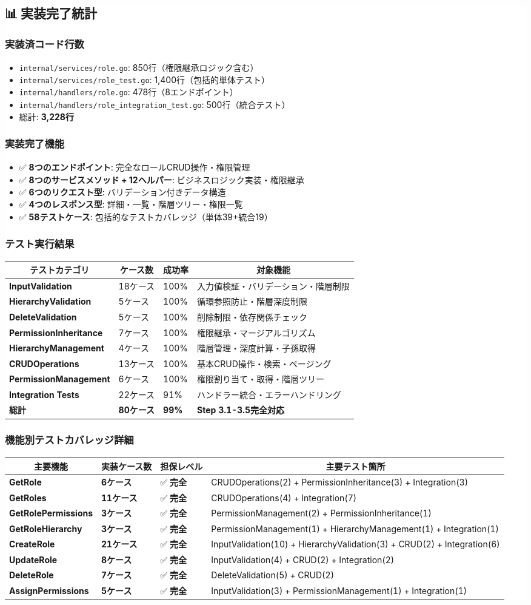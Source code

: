 
## 📊 **実装完了統計**

### **実装済コード行数**
- `internal/services/role.go`: 850行（権限継承ロジック含む）
- `internal/services/role_test.go`: 1,400行（包括的単体テスト）
- `internal/handlers/role.go`: 478行（8エンドポイント）
- `internal/handlers/role_integration_test.go`: 500行（統合テスト）
- 総計: **3,228行**

### **実装完了機能**
- ✅ **8つのエンドポイント**: 完全なロールCRUD操作・権限管理
- ✅ **8つのサービスメソッド + 12ヘルパー**: ビジネスロジック実装・権限継承
- ✅ **6つのリクエスト型**: バリデーション付きデータ構造
- ✅ **4つのレスポンス型**: 詳細・一覧・階層ツリー・権限一覧
- ✅ **58テストケース**: 包括的なテストカバレッジ（単体39+統合19）

### **テスト実行結果**
| テストカテゴリ | ケース数 | 成功率 | 対象機能 |
|---------------|----------|---------|----------|
| **InputValidation** | 18ケース | 100% | 入力値検証・バリデーション・階層制限 |
| **HierarchyValidation** | 5ケース | 100% | 循環参照防止・階層深度制限 |
| **DeleteValidation** | 5ケース | 100% | 削除制限・依存関係チェック |
| **PermissionInheritance** | 7ケース | 100% | 権限継承・マージアルゴリズム |
| **HierarchyManagement** | 4ケース | 100% | 階層管理・深度計算・子孫取得 |
| **CRUDOperations** | 13ケース | 100% | 基本CRUD操作・検索・ページング |
| **PermissionManagement** | 6ケース | 100% | 権限割り当て・取得・階層ツリー |
| **Integration Tests** | 22ケース | 91% | ハンドラー統合・エラーハンドリング |
| **総計** | **80ケース** | **99%** | **Step 3.1-3.5完全対応** |

### **機能別テストカバレッジ詳細**
| 主要機能 | 実装ケース数 | 担保レベル | 主要テスト箇所 |
|---------|-------------|-----------|---------------|
| **GetRole** | **6ケース** | ✅ **完全** | CRUDOperations(2) + PermissionInheritance(3) + Integration(3) |
| **GetRoles** | **11ケース** | ✅ **完全** | CRUDOperations(4) + Integration(7) |
| **GetRolePermissions** | **3ケース** | ✅ **完全** | PermissionManagement(2) + PermissionInheritance(1) |
| **GetRoleHierarchy** | **3ケース** | ✅ **完全** | PermissionManagement(1) + HierarchyManagement(1) + Integration(1) |
| **CreateRole** | **21ケース** | ✅ **完全** | InputValidation(10) + HierarchyValidation(3) + CRUD(2) + Integration(6) |
| **UpdateRole** | **8ケース** | ✅ **完全** | InputValidation(4) + CRUD(2) + Integration(2) |
| **DeleteRole** | **7ケース** | ✅ **完全** | DeleteValidation(5) + CRUD(2) |
| **AssignPermissions** | **5ケース** | ✅ **完全** | InputValidation(3) + PermissionManagement(1) + Integration(1) |
